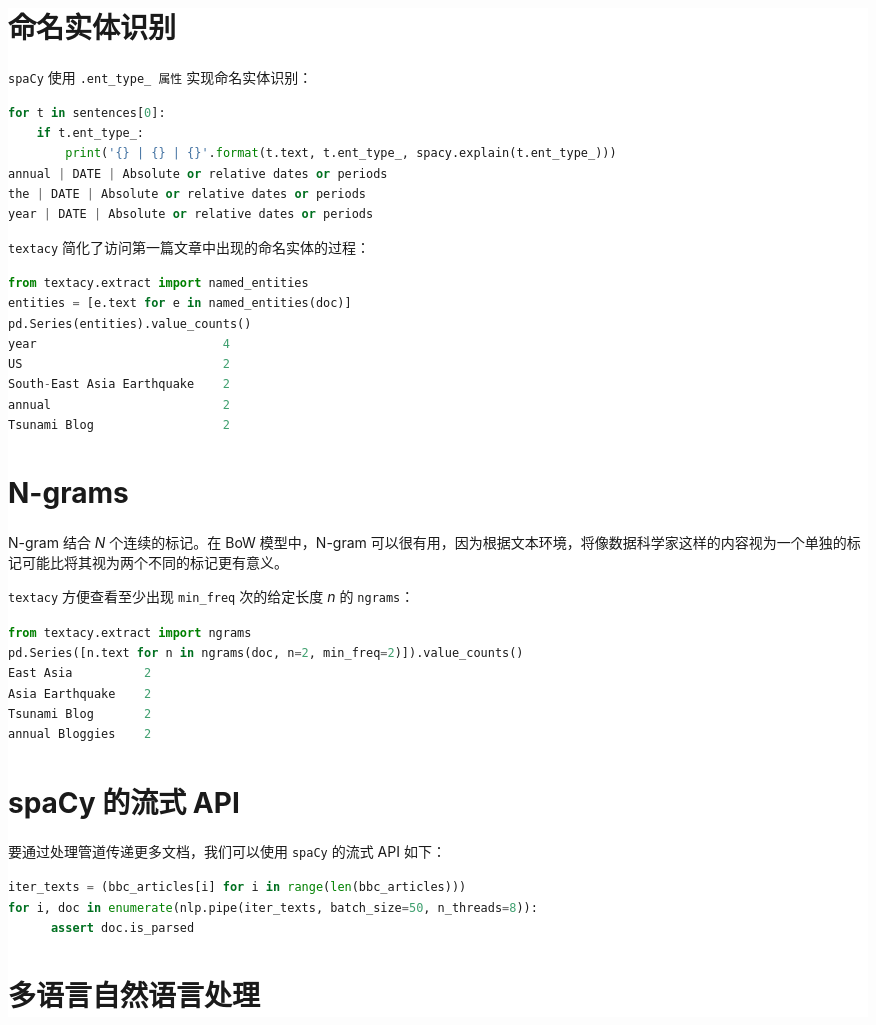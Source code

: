 # 命名实体识别

`spaCy` 使用 `.ent_type_ 属性` 实现命名实体识别：

```py
for t in sentences[0]:
    if t.ent_type_:
        print('{} | {} | {}'.format(t.text, t.ent_type_, spacy.explain(t.ent_type_)))
annual | DATE | Absolute or relative dates or periods
the | DATE | Absolute or relative dates or periods
year | DATE | Absolute or relative dates or periods
```

`textacy` 简化了访问第一篇文章中出现的命名实体的过程：

```py
from textacy.extract import named_entities
entities = [e.text for e in named_entities(doc)]
pd.Series(entities).value_counts()
year                          4
US                            2
South-East Asia Earthquake    2
annual                        2
Tsunami Blog                  2
```

# N-grams

N-gram 结合 *N* 个连续的标记。在 BoW 模型中，N-gram 可以很有用，因为根据文本环境，将像数据科学家这样的内容视为一个单独的标记可能比将其视为两个不同的标记更有意义。

`textacy` 方便查看至少出现 `min_freq` 次的给定长度 *n* 的 `ngrams`：

```py
from textacy.extract import ngrams
pd.Series([n.text for n in ngrams(doc, n=2, min_freq=2)]).value_counts()
East Asia          2
Asia Earthquake    2
Tsunami Blog       2
annual Bloggies    2
```

# spaCy 的流式 API

要通过处理管道传递更多文档，我们可以使用 `spaCy` 的流式 API 如下：

```py
iter_texts = (bbc_articles[i] for i in range(len(bbc_articles)))
for i, doc in enumerate(nlp.pipe(iter_texts, batch_size=50, n_threads=8)):
      assert doc.is_parsed
```

# 多语言自然语言处理
